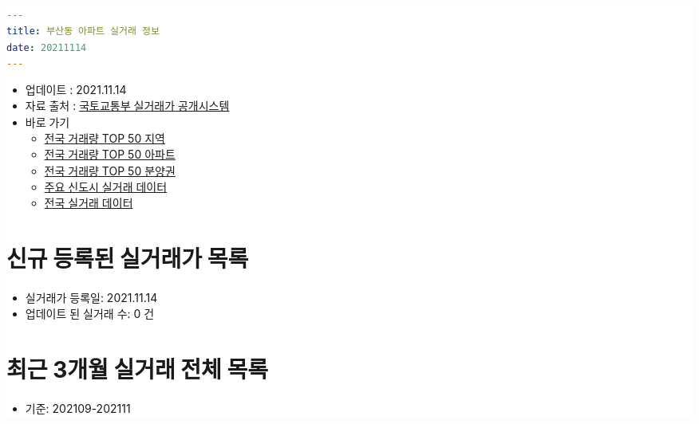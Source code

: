 ```yaml
---
title: 부산동 아파트 실거래 정보
date: 20211114
---
```


* 업데이트 : 2021.11.14
* 자료 출처 : [국토교통부 실거래가 공개시스템](http://rt.molit.go.kr)
* 바로 가기
    * [전국 거래량 TOP 50 지역](https://apt-info.github.io/apt-trade-info/tr)
    * [전국 거래량 TOP 50 아파트](https://apt-info.github.io/apt-trade-info/ta)
    * [전국 거래량 TOP 50 분양권](https://apt-info.github.io/apt-trade-info/tb)
    * [주요 신도시 실거래 데이터](https://apt-info.github.io/apt-trade-info/newtown)
    * [전국 실거래 데이터](https://apt-info.github.io/apt-trade-info/all)



<script async src="https://pagead2.googlesyndication.com/pagead/js/adsbygoogle.js"></script>

<ins class="adsbygoogle"
     style="display:block"
     data-ad-client="ca-pub-1142216861245946"
     data-ad-slot="4805727019"
     data-ad-format="auto"
     data-full-width-responsive="true"></ins>
<script>
     (adsbygoogle = window.adsbygoogle || []).push({});
</script>


# 신규 등록된 실거래가 목록

* 실거래가 등록일: 2021.11.14
* 업데이트 된 실거래 수: 0 건




<script async src="https://pagead2.googlesyndication.com/pagead/js/adsbygoogle.js"></script>

<ins class="adsbygoogle"
     style="display:block"
     data-ad-client="ca-pub-1142216861245946"
     data-ad-slot="4805727019"
     data-ad-format="auto"
     data-full-width-responsive="true"></ins>
<script>
     (adsbygoogle = window.adsbygoogle || []).push({});
</script>


# 최근 3개월 실거래 전체 목록
* 기준: 202109-202111
